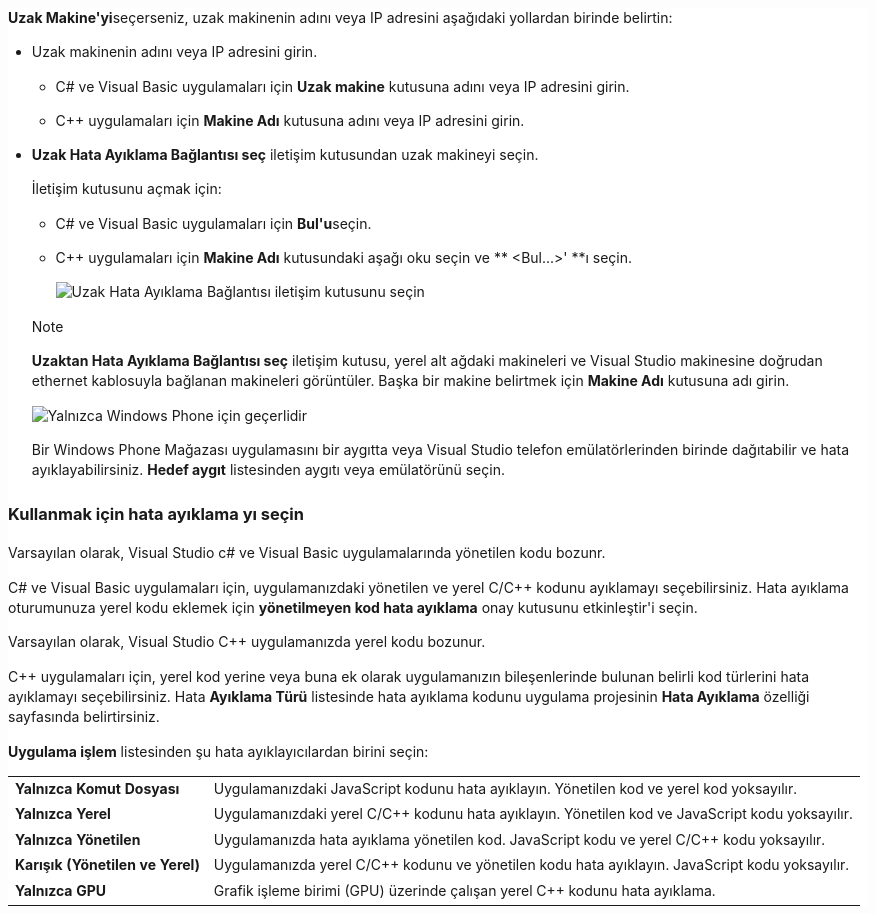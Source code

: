  **Uzak Makine'yi**seçerseniz, uzak makinenin adını veya IP adresini aşağıdaki yollardan birinde belirtin:

- Uzak makinenin adını veya IP adresini girin.

  - C# ve Visual Basic uygulamaları için **Uzak makine** kutusuna adını veya IP adresini girin.

  - C++ uygulamaları için **Makine Adı** kutusuna adını veya IP adresini girin.

- **Uzak Hata Ayıklama Bağlantısı seç** iletişim kutusundan uzak makineyi seçin.

   İletişim kutusunu açmak için:

  - C# ve Visual Basic uygulamaları için **Bul'u**seçin.

  - C++ uygulamaları için **Makine Adı** kutusundaki aşağı oku seçin ve ** \<Bul...>' **ı seçin.

    ![Uzak Hata Ayıklama Bağlantısı iletişim kutusunu seçin](../debugger/media/vsrun-selectremotedebuggerdlg.png "VSRUN_SelectRemoteDebuggerDlg")

  > [!NOTE]
  > **Uzaktan Hata Ayıklama Bağlantısı seç** iletişim kutusu, yerel alt ağdaki makineleri ve Visual Studio makinesine doğrudan ethernet kablosuyla bağlanan makineleri görüntüler. Başka bir makine belirtmek için **Makine Adı** kutusuna adı girin.

  ![Yalnızca Windows Phone için geçerlidir](../debugger/media/phone-only-content.png "phone_only_content")

  Bir Windows Phone Mağazası uygulamasını bir aygıtta veya Visual Studio telefon emülatörlerinden birinde dağıtabilir ve hata ayıklayabilirsiniz. **Hedef aygıt** listesinden aygıtı veya emülatörünü seçin.

### <a name="choose-the-debugger-to-use"></a><a name="BKMK_Choose_the_debugger_to_use"></a>Kullanmak için hata ayıklama yı seçin
 Varsayılan olarak, Visual Studio c# ve Visual Basic uygulamalarında yönetilen kodu bozunr.

 C# ve Visual Basic uygulamaları için, uygulamanızdaki yönetilen ve yerel C/C++ kodunu ayıklamayı seçebilirsiniz. Hata ayıklama oturumunuza yerel kodu eklemek için **yönetilmeyen kod hata ayıklama** onay kutusunu etkinleştir'i seçin.

 Varsayılan olarak, Visual Studio C++ uygulamanızda yerel kodu bozunur.

 C++ uygulamaları için, yerel kod yerine veya buna ek olarak uygulamanızın bileşenlerinde bulunan belirli kod türlerini hata ayıklamayı seçebilirsiniz. Hata **Ayıklama Türü** listesinde hata ayıklama kodunu uygulama projesinin **Hata Ayıklama** özelliği sayfasında belirtirsiniz.

 **Uygulama işlem** listesinden şu hata ayıklayıcılardan birini seçin:

|||
|-|-|
|**Yalnızca Komut Dosyası**|Uygulamanızdaki JavaScript kodunu hata ayıklayın. Yönetilen kod ve yerel kod yoksayılır.|
|**Yalnızca Yerel**|Uygulamanızdaki yerel C/C++ kodunu hata ayıklayın. Yönetilen kod ve JavaScript kodu yoksayılır.|
|**Yalnızca Yönetilen**|Uygulamanızda hata ayıklama yönetilen kod. JavaScript kodu ve yerel C/C++ kodu yoksayılır.|
|**Karışık (Yönetilen ve Yerel)**|Uygulamanızda yerel C/C++ kodunu ve yönetilen kodu hata ayıklayın. JavaScript kodu yoksayılır.|
|**Yalnızca GPU**|Grafik işleme birimi (GPU) üzerinde çalışan yerel C++ kodunu hata ayıklama.|
